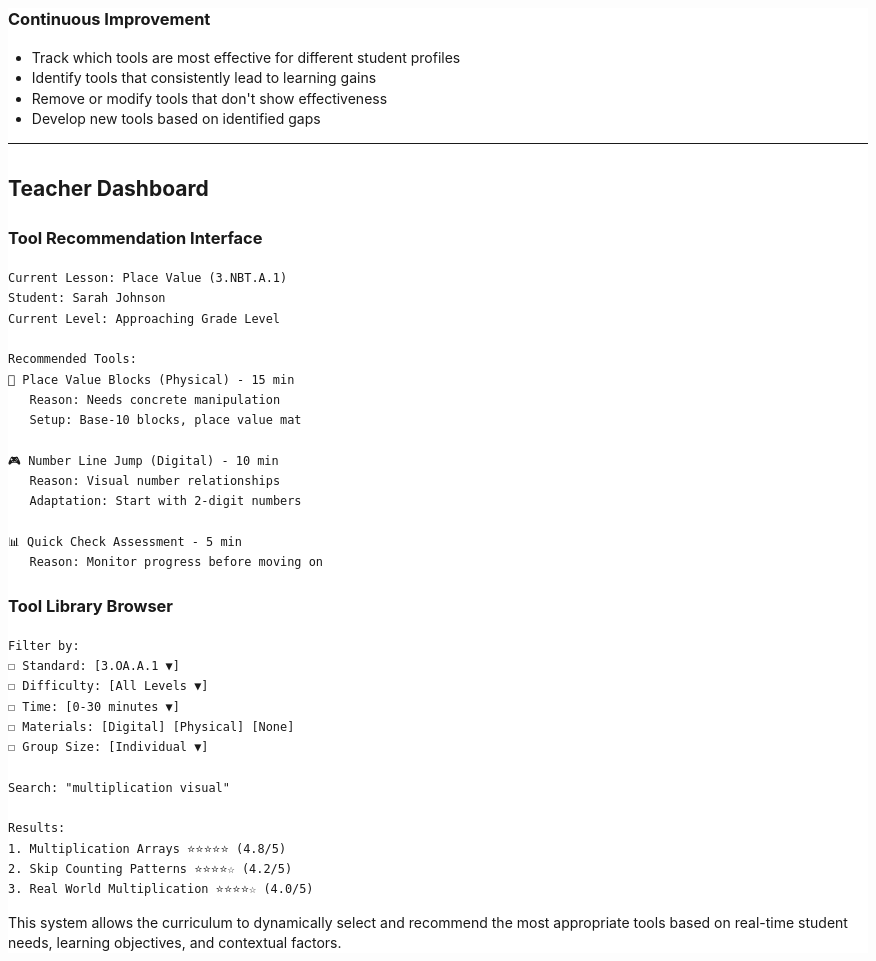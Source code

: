 ### **Continuous Improvement**
- Track which tools are most effective for different student profiles
- Identify tools that consistently lead to learning gains
- Remove or modify tools that don't show effectiveness
- Develop new tools based on identified gaps

---

## **Teacher Dashboard**

### **Tool Recommendation Interface**
```
Current Lesson: Place Value (3.NBT.A.1)
Student: Sarah Johnson
Current Level: Approaching Grade Level

Recommended Tools:
🎯 Place Value Blocks (Physical) - 15 min
   Reason: Needs concrete manipulation
   Setup: Base-10 blocks, place value mat
   
🎮 Number Line Jump (Digital) - 10 min  
   Reason: Visual number relationships
   Adaptation: Start with 2-digit numbers
   
📊 Quick Check Assessment - 5 min
   Reason: Monitor progress before moving on
```

### **Tool Library Browser**
```
Filter by:
☐ Standard: [3.OA.A.1 ▼]
☐ Difficulty: [All Levels ▼]  
☐ Time: [0-30 minutes ▼]
☐ Materials: [Digital] [Physical] [None]
☐ Group Size: [Individual ▼]

Search: "multiplication visual"

Results:
1. Multiplication Arrays ⭐⭐⭐⭐⭐ (4.8/5)
2. Skip Counting Patterns ⭐⭐⭐⭐☆ (4.2/5)
3. Real World Multiplication ⭐⭐⭐⭐☆ (4.0/5)
```

This system allows the curriculum to dynamically select and recommend the most appropriate tools based on real-time student needs, learning objectives, and contextual factors. 